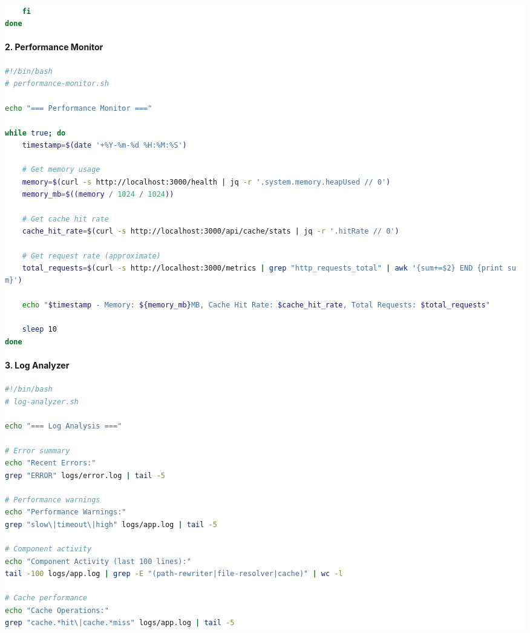 ```bash
    fi
done
```

#### 2. Performance Monitor

```bash
#!/bin/bash
# performance-monitor.sh

echo "=== Performance Monitor ==="

while true; do
    timestamp=$(date '+%Y-%m-%d %H:%M:%S')
    
    # Get memory usage
    memory=$(curl -s http://localhost:3000/health | jq -r '.system.memory.heapUsed // 0')
    memory_mb=$((memory / 1024 / 1024))
    
    # Get cache hit rate
    cache_hit_rate=$(curl -s http://localhost:3000/api/cache/stats | jq -r '.hitRate // 0')
    
    # Get request rate (approximate)
    total_requests=$(curl -s http://localhost:3000/metrics | grep "http_requests_total" | awk '{sum+=$2} END {print sum}')
    
    echo "$timestamp - Memory: ${memory_mb}MB, Cache Hit Rate: $cache_hit_rate, Total Requests: $total_requests"
    
    sleep 10
done
```

#### 3. Log Analyzer

```bash
#!/bin/bash
# log-analyzer.sh

echo "=== Log Analysis ==="

# Error summary
echo "Recent Errors:"
grep "ERROR" logs/error.log | tail -5

# Performance warnings
echo "Performance Warnings:"
grep "slow\|timeout\|high" logs/app.log | tail -5

# Component activity
echo "Component Activity (last 100 lines):"
tail -100 logs/app.log | grep -E "(path-rewriter|file-resolver|cache)" | wc -l

# Cache performance
echo "Cache Operations:"
grep "cache.*hit\|cache.*miss" logs/app.log | tail -5
```

